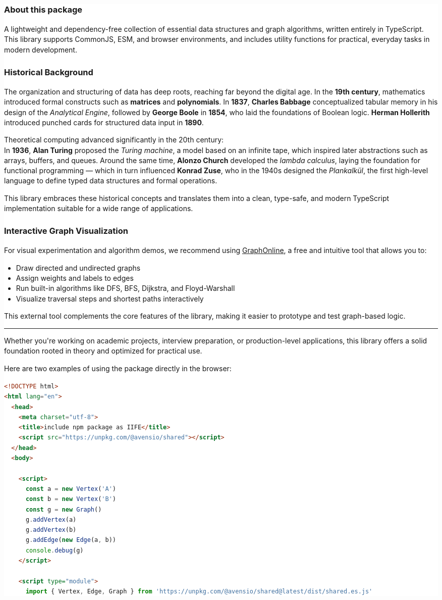 ### About this package

A lightweight and dependency-free collection of essential data structures and graph algorithms, written entirely in TypeScript. This library supports CommonJS, ESM, and browser environments, and includes utility functions for practical, everyday tasks in modern development.

### Historical Background

The organization and structuring of data has deep roots, reaching far beyond the digital age. In the **19th century**, mathematics introduced formal constructs such as **matrices** and **polynomials**. In **1837**, **Charles Babbage** conceptualized tabular memory in his design of the *Analytical Engine*, followed by **George Boole** in **1854**, who laid the foundations of Boolean logic. **Herman Hollerith** introduced punched cards for structured data input in **1890**.

Theoretical computing advanced significantly in the 20th century:  
In **1936**, **Alan Turing** proposed the *Turing machine*, a model based on an infinite tape, which inspired later abstractions such as arrays, buffers, and queues. Around the same time, **Alonzo Church** developed the *lambda calculus*, laying the foundation for functional programming — which in turn influenced **Konrad Zuse**, who in the 1940s designed the *Plankalkül*, the first high-level language to define typed data structures and formal operations.

This library embraces these historical concepts and translates them into a clean, type-safe, and modern TypeScript implementation suitable for a wide range of applications.

### Interactive Graph Visualization

For visual experimentation and algorithm demos, we recommend using [GraphOnline](https://graphonline.ru/en/), a free and intuitive tool that allows you to:

- Draw directed and undirected graphs
- Assign weights and labels to edges
- Run built-in algorithms like DFS, BFS, Dijkstra, and Floyd-Warshall
- Visualize traversal steps and shortest paths interactively

This external tool complements the core features of the library, making it easier to prototype and test graph-based logic.

---

Whether you're working on academic projects, interview preparation, or production-level applications, this library offers a solid foundation rooted in theory and optimized for practical use.


Here are two examples of using the package directly in the browser:
```html
<!DOCTYPE html>
<html lang="en">
  <head>
    <meta charset="utf-8">
    <title>include npm package as IIFE</title>
    <script src="https://unpkg.com/@avensio/shared"></script>
  </head>
  <body>
  
    <script>
      const a = new Vertex('A')
      const b = new Vertex('B')
      const g = new Graph()
      g.addVertex(a)
      g.addVertex(b)
      g.addEdge(new Edge(a, b))
      console.debug(g)
    </script>
    
    <script type="module">
      import { Vertex, Edge, Graph } from 'https://unpkg.com/@avensio/shared@latest/dist/shared.es.js'
```